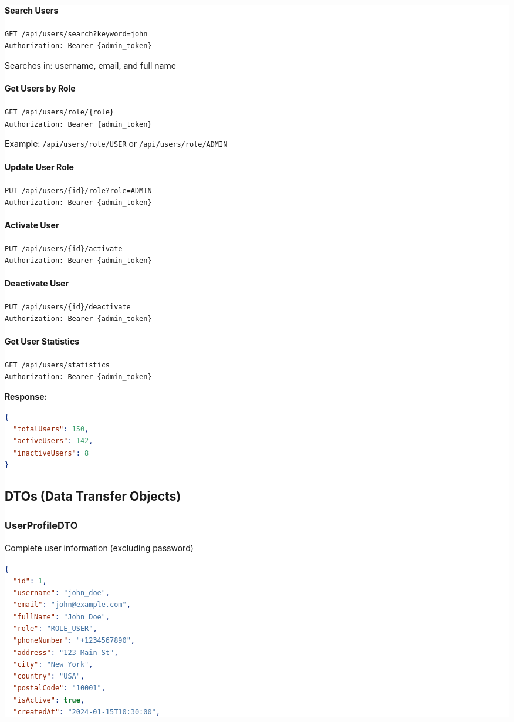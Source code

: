#### Search Users
```http
GET /api/users/search?keyword=john
Authorization: Bearer {admin_token}
```

Searches in: username, email, and full name

#### Get Users by Role
```http
GET /api/users/role/{role}
Authorization: Bearer {admin_token}
```

Example: `/api/users/role/USER` or `/api/users/role/ADMIN`

#### Update User Role
```http
PUT /api/users/{id}/role?role=ADMIN
Authorization: Bearer {admin_token}
```

#### Activate User
```http
PUT /api/users/{id}/activate
Authorization: Bearer {admin_token}
```

#### Deactivate User
```http
PUT /api/users/{id}/deactivate
Authorization: Bearer {admin_token}
```

#### Get User Statistics
```http
GET /api/users/statistics
Authorization: Bearer {admin_token}
```

**Response:**
```json
{
  "totalUsers": 150,
  "activeUsers": 142,
  "inactiveUsers": 8
}
```

## DTOs (Data Transfer Objects)

### UserProfileDTO
Complete user information (excluding password)
```json
{
  "id": 1,
  "username": "john_doe",
  "email": "john@example.com",
  "fullName": "John Doe",
  "role": "ROLE_USER",
  "phoneNumber": "+1234567890",
  "address": "123 Main St",
  "city": "New York",
  "country": "USA",
  "postalCode": "10001",
  "isActive": true,
  "createdAt": "2024-01-15T10:30:00",
```